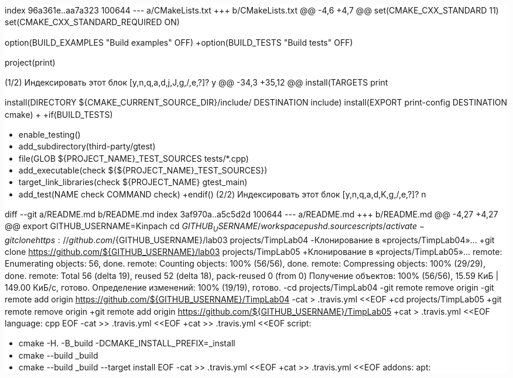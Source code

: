index 96a361e..aa7a323 100644
--- a/CMakeLists.txt
+++ b/CMakeLists.txt
@@ -4,6 +4,7 @@ set(CMAKE_CXX_STANDARD 11)
 set(CMAKE_CXX_STANDARD_REQUIRED ON)
 
 option(BUILD_EXAMPLES "Build examples" OFF)
+option(BUILD_TESTS "Build tests" OFF)
 
 project(print)
 
(1/2) Индексировать этот блок [y,n,q,a,d,j,J,g,/,e,?]? y
@@ -34,3 +35,12 @@ install(TARGETS print
 
 install(DIRECTORY ${CMAKE_CURRENT_SOURCE_DIR}/include/ DESTINATION include)
 install(EXPORT print-config DESTINATION cmake)
+
+if(BUILD_TESTS)
+  enable_testing()
+  add_subdirectory(third-party/gtest)
+  file(GLOB ${PROJECT_NAME}_TEST_SOURCES tests/*.cpp)
+  add_executable(check ${${PROJECT_NAME}_TEST_SOURCES})
+  target_link_libraries(check ${PROJECT_NAME} gtest_main)
+  add_test(NAME check COMMAND check)
+endif()
(2/2) Индексировать этот блок [y,n,q,a,d,K,g,/,e,?]? n

diff --git a/README.md b/README.md
index 3af970a..a5c5d2d 100644
--- a/README.md
+++ b/README.md
@@ -4,27 +4,27 @@ export GITHUB_USERNAME=Kinpach
 cd ${GITHUB_USERNAME}/workspace
 pushd .
 source scripts/activate
-git clone https://github.com/${GITHUB_USERNAME}/lab03 projects/TimpLab04
-Клонирование в «projects/TimpLab04»...
+git clone https://github.com/${GITHUB_USERNAME}/lab03 projects/TimpLab05
+Клонирование в «projects/TimpLab05»...
 remote: Enumerating objects: 56, done.
 remote: Counting objects: 100% (56/56), done.
 remote: Compressing objects: 100% (29/29), done.
 remote: Total 56 (delta 19), reused 52 (delta 18), pack-reused 0 (from 0)
 Получение объектов: 100% (56/56), 15.59 КиБ | 149.00 КиБ/с, готово.
 Определение изменений: 100% (19/19), готово.
-cd projects/TimpLab04
-git remote remove origin
-git remote add origin https://github.com/${GITHUB_USERNAME}/TimpLab04
-cat > .travis.yml <<EOF
+cd projects/TimpLab05
+git remote remove origin
+git remote add origin https://github.com/${GITHUB_USERNAME}/TimpLab05
+cat > .travis.yml <<EOF
 language: cpp
 EOF
-cat >> .travis.yml <<EOF
+cat >> .travis.yml <<EOF
 script:
 - cmake -H. -B_build -DCMAKE_INSTALL_PREFIX=_install
 - cmake --build _build
 - cmake --build _build --target install
 EOF
-cat >> .travis.yml <<EOF
+cat >> .travis.yml <<EOF
 addons:
   apt: